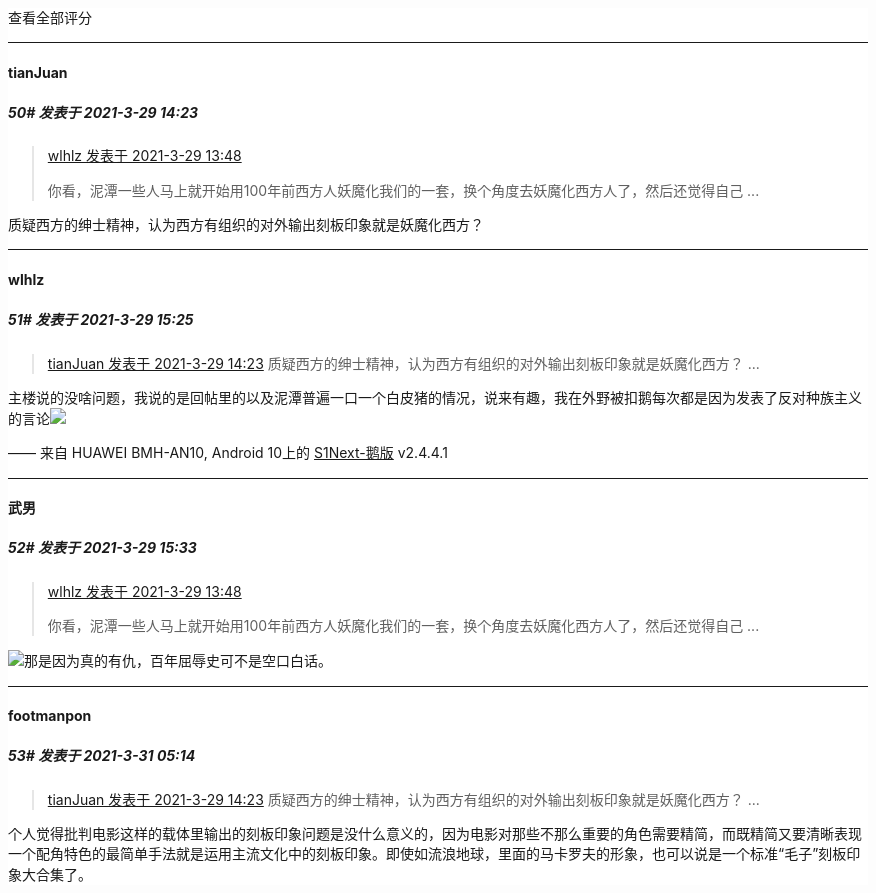 
查看全部评分


*****

####  tianJuan  
##### 50#       发表于 2021-3-29 14:23


<blockquote><a href="httphttps://bbs.saraba1st.com/2b/forum.php?mod=redirect&amp;goto=findpost&amp;pid=50767431&amp;ptid=1995262" target="_blank">wlhlz 发表于 2021-3-29 13:48</a>

你看，泥潭一些人马上就开始用100年前西方人妖魔化我们的一套，换个角度去妖魔化西方人了，然后还觉得自己 ...</blockquote>
质疑西方的绅士精神，认为西方有组织的对外输出刻板印象就是妖魔化西方？


*****

####  wlhlz  
##### 51#       发表于 2021-3-29 15:25


<blockquote><a href="httphttps://bbs.saraba1st.com/2b/forum.php?mod=redirect&amp;goto=findpost&amp;pid=50767736&amp;ptid=1995262" target="_blank">tianJuan 发表于 2021-3-29 14:23</a>
质疑西方的绅士精神，认为西方有组织的对外输出刻板印象就是妖魔化西方？ ...</blockquote>
主楼说的没啥问题，我说的是回帖里的以及泥潭普遍一口一个白皮猪的情况，说来有趣，我在外野被扣鹅每次都是因为发表了反对种族主义的言论<img src="https://static.saraba1st.com/image/smiley/face2017/009.gif" referrerpolicy="no-referrer">

—— 来自 HUAWEI BMH-AN10, Android 10上的 [S1Next-鹅版](https://github.com/ykrank/S1-Next/releases) v2.4.4.1


*****

####  武男  
##### 52#       发表于 2021-3-29 15:33


<blockquote><a href="httphttps://bbs.saraba1st.com/2b/forum.php?mod=redirect&amp;goto=findpost&amp;pid=50767431&amp;ptid=1995262" target="_blank">wlhlz 发表于 2021-3-29 13:48</a>

你看，泥潭一些人马上就开始用100年前西方人妖魔化我们的一套，换个角度去妖魔化西方人了，然后还觉得自己 ...</blockquote>
<img src="https://static.saraba1st.com/image/smiley/face2017/067.png" referrerpolicy="no-referrer">那是因为真的有仇，百年屈辱史可不是空口白话。


*****

####  footmanpon  
##### 53#       发表于 2021-3-31 05:14


<blockquote><a href="httphttps://bbs.saraba1st.com/2b/forum.php?mod=redirect&amp;goto=findpost&amp;pid=50767736&amp;ptid=1995262" target="_blank">tianJuan 发表于 2021-3-29 14:23</a>
质疑西方的绅士精神，认为西方有组织的对外输出刻板印象就是妖魔化西方？ ...</blockquote>
个人觉得批判电影这样的载体里输出的刻板印象问题是没什么意义的，因为电影对那些不那么重要的角色需要精简，而既精简又要清晰表现一个配角特色的最简单手法就是运用主流文化中的刻板印象。即使如流浪地球，里面的马卡罗夫的形象，也可以说是一个标准“毛子”刻板印象大合集了。

